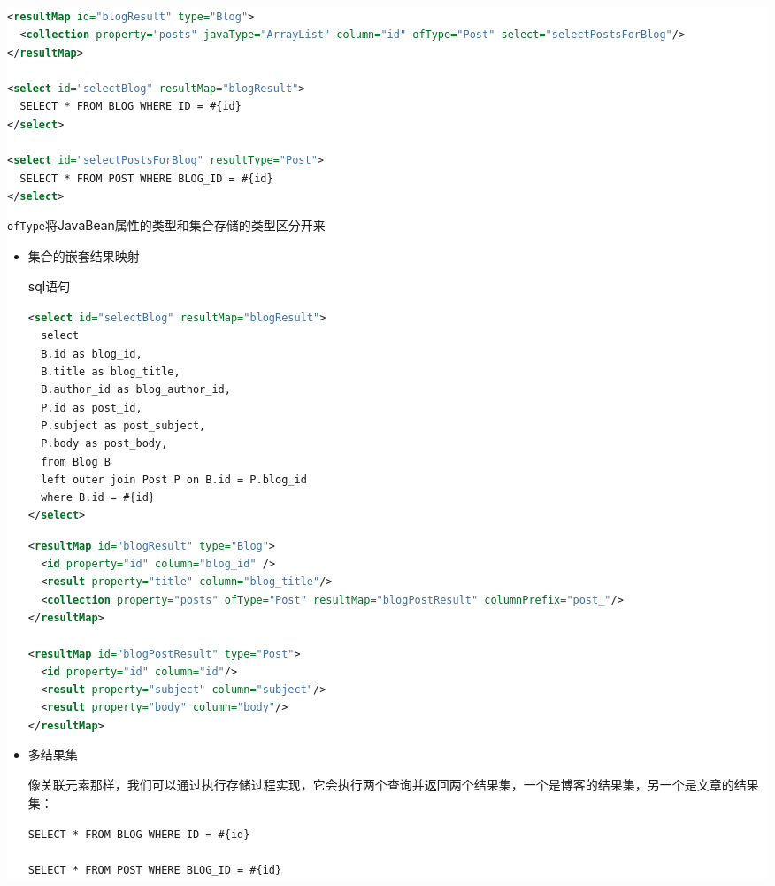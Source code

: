   ```xml
  <resultMap id="blogResult" type="Blog">
    <collection property="posts" javaType="ArrayList" column="id" ofType="Post" select="selectPostsForBlog"/>
  </resultMap>
  
  <select id="selectBlog" resultMap="blogResult">
    SELECT * FROM BLOG WHERE ID = #{id}
  </select>
  
  <select id="selectPostsForBlog" resultType="Post">
    SELECT * FROM POST WHERE BLOG_ID = #{id}
  </select>
  ```

  `ofType`将JavaBean属性的类型和集合存储的类型区分开来

* 集合的嵌套结果映射

  sql语句

  ```xml
  <select id="selectBlog" resultMap="blogResult">
    select
    B.id as blog_id,
    B.title as blog_title,
    B.author_id as blog_author_id,
    P.id as post_id,
    P.subject as post_subject,
    P.body as post_body,
    from Blog B
    left outer join Post P on B.id = P.blog_id
    where B.id = #{id}
  </select>
  ```

  ```xml
  <resultMap id="blogResult" type="Blog">
    <id property="id" column="blog_id" />
    <result property="title" column="blog_title"/>
    <collection property="posts" ofType="Post" resultMap="blogPostResult" columnPrefix="post_"/>
  </resultMap>
  
  <resultMap id="blogPostResult" type="Post">
    <id property="id" column="id"/>
    <result property="subject" column="subject"/>
    <result property="body" column="body"/>
  </resultMap>
  ```

* 多结果集

  像关联元素那样，我们可以通过执行存储过程实现，它会执行两个查询并返回两个结果集，一个是博客的结果集，另一个是文章的结果集：

  ```
  SELECT * FROM BLOG WHERE ID = #{id}
  
  SELECT * FROM POST WHERE BLOG_ID = #{id}
  ```
